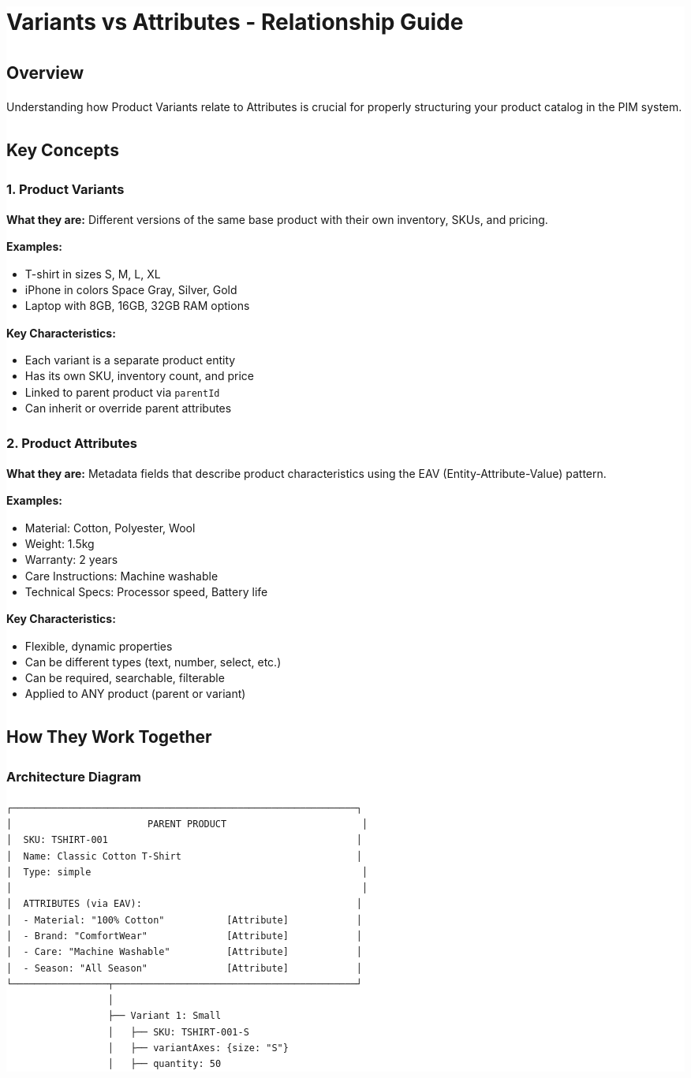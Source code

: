 # Variants vs Attributes - Relationship Guide

## Overview
Understanding how Product Variants relate to Attributes is crucial for properly structuring your product catalog in the PIM system.

## Key Concepts

### 1. Product Variants
**What they are:** Different versions of the same base product with their own inventory, SKUs, and pricing.

**Examples:**
- T-shirt in sizes S, M, L, XL
- iPhone in colors Space Gray, Silver, Gold
- Laptop with 8GB, 16GB, 32GB RAM options

**Key Characteristics:**
- Each variant is a separate product entity
- Has its own SKU, inventory count, and price
- Linked to parent product via `parentId`
- Can inherit or override parent attributes

### 2. Product Attributes
**What they are:** Metadata fields that describe product characteristics using the EAV (Entity-Attribute-Value) pattern.

**Examples:**
- Material: Cotton, Polyester, Wool
- Weight: 1.5kg
- Warranty: 2 years
- Care Instructions: Machine washable
- Technical Specs: Processor speed, Battery life

**Key Characteristics:**
- Flexible, dynamic properties
- Can be different types (text, number, select, etc.)
- Can be required, searchable, filterable
- Applied to ANY product (parent or variant)

## How They Work Together

### Architecture Diagram
```
┌─────────────────────────────────────────────────────────────┐
│                        PARENT PRODUCT                        │
│  SKU: TSHIRT-001                                            │
│  Name: Classic Cotton T-Shirt                               │
│  Type: simple                                                │
│                                                              │
│  ATTRIBUTES (via EAV):                                      │
│  - Material: "100% Cotton"           [Attribute]            │
│  - Brand: "ComfortWear"              [Attribute]            │
│  - Care: "Machine Washable"          [Attribute]            │
│  - Season: "All Season"              [Attribute]            │
└─────────────────┬───────────────────────────────────────────┘
                  │
                  ├── Variant 1: Small
                  │   ├── SKU: TSHIRT-001-S
                  │   ├── variantAxes: {size: "S"}
                  │   ├── quantity: 50
```